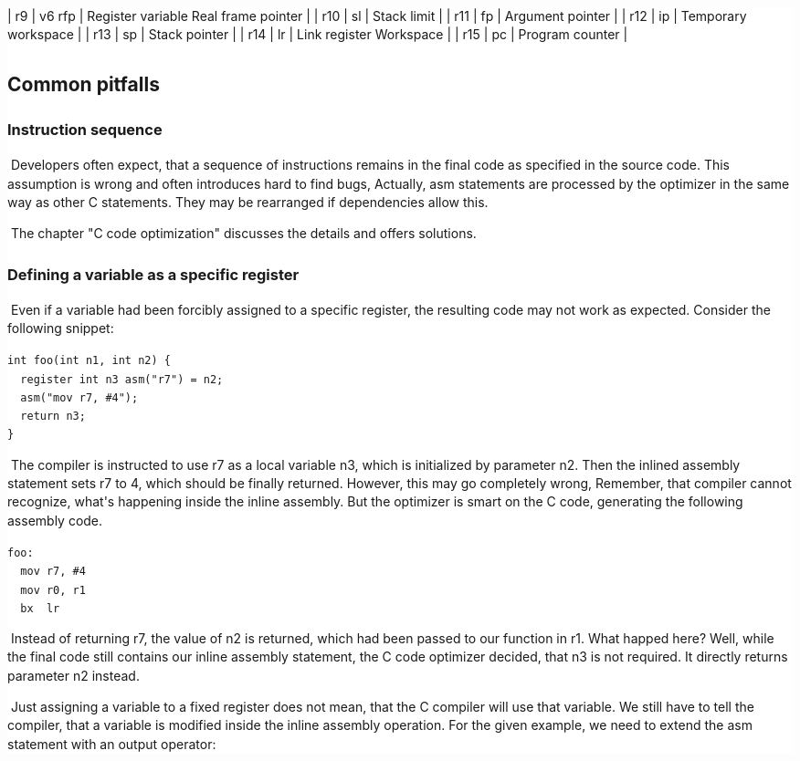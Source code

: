 | r9           | v6             rfp | Register variable             Real frame pointer             |
| r10          | sl                 | Stack limit                                                  |
| r11          | fp                 | Argument pointer                                             |
| r12          | ip                 | Temporary workspace                                          |
| r13          | sp                 | Stack pointer                                                |
| r14          | lr                 | Link register             Workspace                          |
| r15          | pc                 | Program counter                                              |

## Common pitfalls

### Instruction sequence

​        Developers often expect, that a sequence of instructions remains in the final code as specified in the source code. This assumption is wrong and often introduces hard to find bugs, Actually, asm statements are processed by the optimizer in the same way as other C statements. They may be rearranged if dependencies allow this.      

​        The chapter "C code optimization" discusses the details and offers solutions.      

### Defining a variable as a specific register

​        Even if a variable had been forcibly assigned to a specific register, the resulting code may not work as expected. Consider the following snippet:      

```
int foo(int n1, int n2) {
  register int n3 asm("r7") = n2;
  asm("mov r7, #4");
  return n3;
}
```

​        The compiler is instructed to use r7 as a local variable n3, which is initialized by parameter n2. Then the inlined assembly statement sets r7 to 4, which should be finally returned. However, this may go completely wrong, Remember, that compiler cannot recognize, what's happening inside the inline assembly. But the optimizer is smart on the C code, generating the following assembly code.      

```
foo:
  mov r7, #4
  mov r0, r1
  bx  lr
```

​        Instead of returning r7, the value of n2 is returned, which had been passed to our function in r1. What happed here? Well, while the final code still contains our inline assembly statement, the C code optimizer decided, that n3 is not required. It directly returns parameter n2 instead.      

​        Just assigning a variable to a fixed register does not mean, that the C compiler will use that variable. We still have to tell the compiler, that a variable is modified inside the inline assembly operation. For the given example, we need to extend the asm statement with an output operator:      
